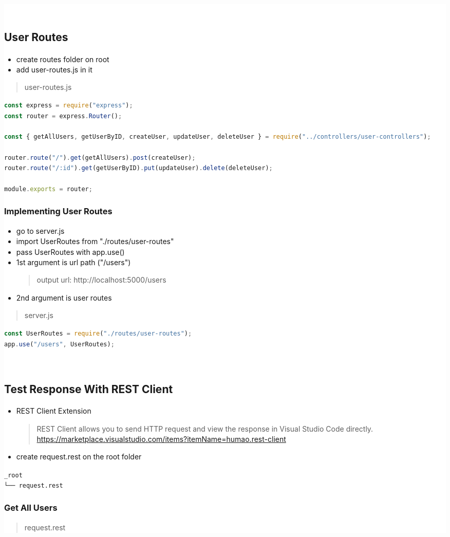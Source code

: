 <br/>

## User Routes

- create routes folder on root
- add user-routes.js in it

> user-routes.js

```js
const express = require("express");
const router = express.Router();

const { getAllUsers, getUserByID, createUser, updateUser, deleteUser } = require("../controllers/user-controllers");

router.route("/").get(getAllUsers).post(createUser);
router.route("/:id").get(getUserByID).put(updateUser).delete(deleteUser);

module.exports = router;
```

### Implementing User Routes

- go to server.js
- import UserRoutes from "./routes/user-routes"
- pass UserRoutes with app.use()
- 1st argument is url path ("/users")
  > output url: http://localhost:5000/users
- 2nd argument is user routes

> server.js

```js
const UserRoutes = require("./routes/user-routes");
app.use("/users", UserRoutes);
```

<br/>

## Test Response With REST Client

- REST Client Extension
  > REST Client allows you to send HTTP request and view the response in Visual Studio Code directly.
  > <br/> https://marketplace.visualstudio.com/items?itemName=humao.rest-client
- create request.rest on the root folder

```bash
_root
└── request.rest
```

### Get All Users

> request.rest
